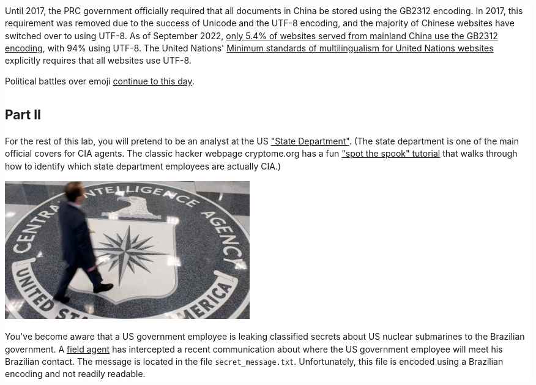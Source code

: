 Until 2017, the PRC government officially required that all documents in China be stored using the GB2312 encoding.
In 2017, this requirement was removed due to the success of Unicode and the UTF-8 encoding,
and the majority of Chinese websites have switched over to using UTF-8.
As of September 2022, [only 5.4% of websites served from mainland China use the GB2312 encoding](https://w3techs.com/technologies/segmentation/sl-cnter-/character_encoding),
with 94% using UTF-8.
The United Nations' [Minimum standards of multilingualism for United Nations websites](https://www.un.org/en/multilingualism-web-standards) explicitly requires that all websites use UTF-8.

Political battles over emoji [continue to this day](https://blog.emojipedia.org/apple-hides-taiwan-flag-in-hong-kong/).

## Part II

For the rest of this lab, you will pretend to be an analyst at the US ["State Department"](https://www.quora.com/Why-does-the-CIA-famously-use-the-US-State-Department-as-cover-for-its-covert-officers?).
(The state department is one of the main official covers for CIA agents.
The classic hacker webpage cryptome.org has a fun ["spot the spook" tutorial](https://cryptome.org/dirty-work/spot-spook.htm) that walks through how to identify which state department employees are actually CIA.)

<img src=img/cia.jpg width=400px />

You've become aware that a US government employee is leaking classified secrets about US nuclear submarines to the Brazilian government.
A [field agent](https://www.quora.com/What-does-a-CIA-field-agent-do) has intercepted a recent communication about where the US government employee will meet his Brazilian contact.
The message is located in the file `secret_message.txt`.
Unfortunately, this file is encoded using a Brazilian encoding and not readily readable.
